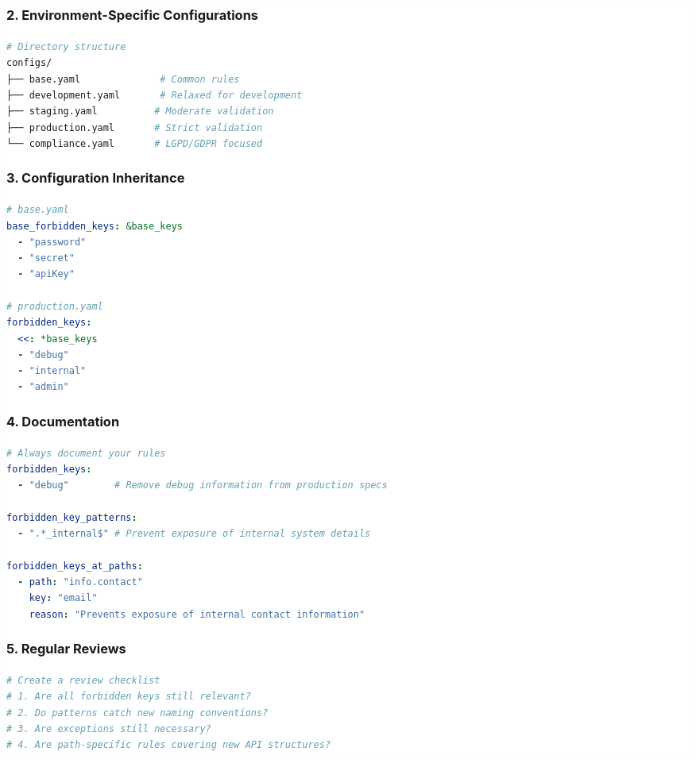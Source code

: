 ### 2. Environment-Specific Configurations

```bash
# Directory structure
configs/
├── base.yaml              # Common rules
├── development.yaml       # Relaxed for development
├── staging.yaml          # Moderate validation
├── production.yaml       # Strict validation
└── compliance.yaml       # LGPD/GDPR focused
```

### 3. Configuration Inheritance

```yaml
# base.yaml
base_forbidden_keys: &base_keys
  - "password"
  - "secret"
  - "apiKey"

# production.yaml
forbidden_keys:
  <<: *base_keys
  - "debug"
  - "internal"
  - "admin"
```

### 4. Documentation

```yaml
# Always document your rules
forbidden_keys:
  - "debug"        # Remove debug information from production specs

forbidden_key_patterns:
  - ".*_internal$" # Prevent exposure of internal system details

forbidden_keys_at_paths:
  - path: "info.contact"
    key: "email"
    reason: "Prevents exposure of internal contact information"
```

### 5. Regular Reviews

```bash
# Create a review checklist
# 1. Are all forbidden keys still relevant?
# 2. Do patterns catch new naming conventions?
# 3. Are exceptions still necessary?
# 4. Are path-specific rules covering new API structures?
```
